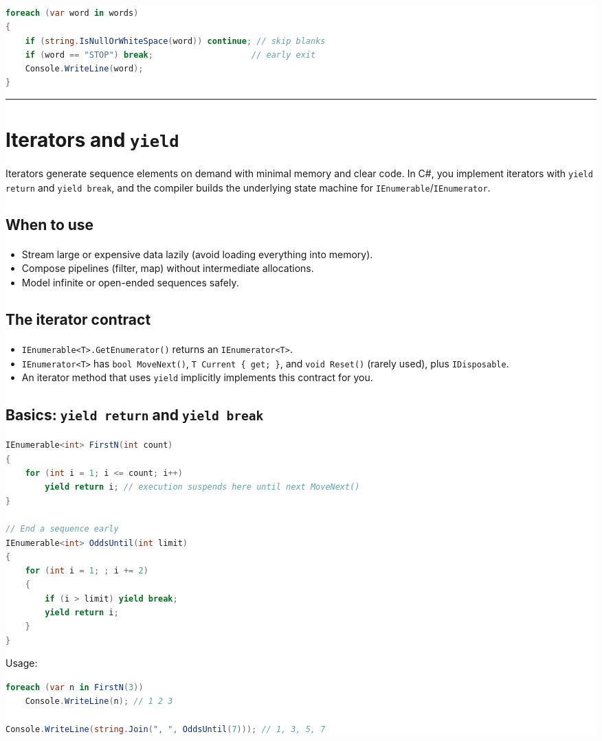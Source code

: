 ```csharp
foreach (var word in words)
{
	if (string.IsNullOrWhiteSpace(word)) continue; // skip blanks
	if (word == "STOP") break;                    // early exit
	Console.WriteLine(word);
}
```



---

# Iterators and `yield`

Iterators generate sequence elements on demand with minimal memory and clear code. In C#, you implement iterators with `yield return` and `yield break`, and the compiler builds the underlying state machine for `IEnumerable`/`IEnumerator`.

## When to use
- Stream large or expensive data lazily (avoid loading everything into memory).
- Compose pipelines (filter, map) without intermediate allocations.
- Model infinite or open-ended sequences safely.

## The iterator contract
- `IEnumerable<T>.GetEnumerator()` returns an `IEnumerator<T>`.
- `IEnumerator<T>` has `bool MoveNext()`, `T Current { get; }`, and `void Reset()` (rarely used), plus `IDisposable`.
- An iterator method that uses `yield` implicitly implements this contract for you.

## Basics: `yield return` and `yield break`
```csharp
IEnumerable<int> FirstN(int count)
{
    for (int i = 1; i <= count; i++)
        yield return i; // execution suspends here until next MoveNext()
}

// End a sequence early
IEnumerable<int> OddsUntil(int limit)
{
    for (int i = 1; ; i += 2)
    {
        if (i > limit) yield break;
        yield return i;
    }
}
```

Usage:
```csharp
foreach (var n in FirstN(3))
    Console.WriteLine(n); // 1 2 3

Console.WriteLine(string.Join(", ", OddsUntil(7))); // 1, 3, 5, 7
```
